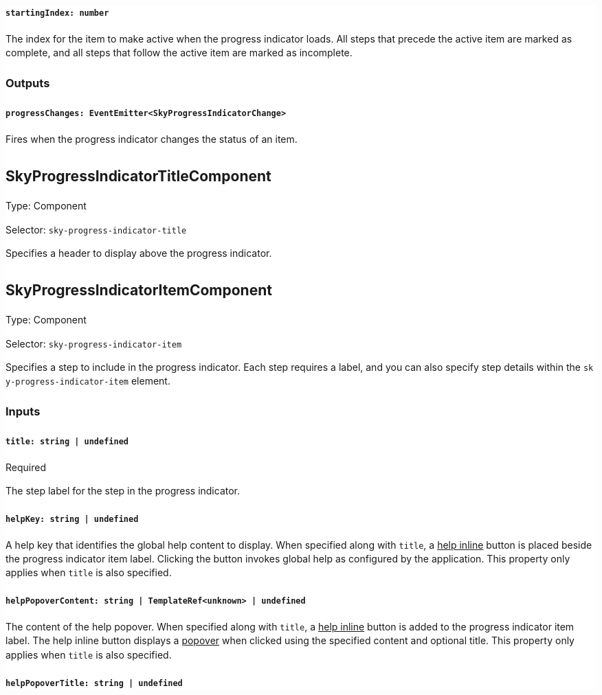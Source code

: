 #### `startingIndex: number`

The index for the item to make active when the progress indicator loads. All steps that precede the active item are marked as complete, and all steps that follow the active item are marked as incomplete.

### Outputs

#### `progressChanges: EventEmitter<SkyProgressIndicatorChange>`

Fires when the progress indicator changes the status of an item.

 SkyProgressIndicatorTitleComponent
-----------------------------------

Type: Component

Selector: `sky-progress-indicator-title`

Specifies a header to display above the progress indicator.

 SkyProgressIndicatorItemComponent
----------------------------------

Type: Component

Selector: `sky-progress-indicator-item`

Specifies a step to include in the progress indicator. Each step requires a label, and you can also specify step details within the `sky-progress-indicator-item` element.

### Inputs

#### `title: string | undefined`

Required

The step label for the step in the progress indicator.

#### `helpKey: string | undefined`

A help key that identifies the global help content to display. When specified along with `title`, a [help inline](/skyux/components/help-inline.md) button is placed beside the progress indicator item label. Clicking the button invokes global help as configured by the application. This property only applies when `title` is also specified.

#### `helpPopoverContent: string | TemplateRef<unknown> | undefined`

The content of the help popover. When specified along with `title`, a [help inline](/skyux/components/help-inline.md) button is added to the progress indicator item label. The help inline button displays a [popover](/skyux/components/popover.md) when clicked using the specified content and optional title. This property only applies when `title` is also specified.

#### `helpPopoverTitle: string | undefined`

